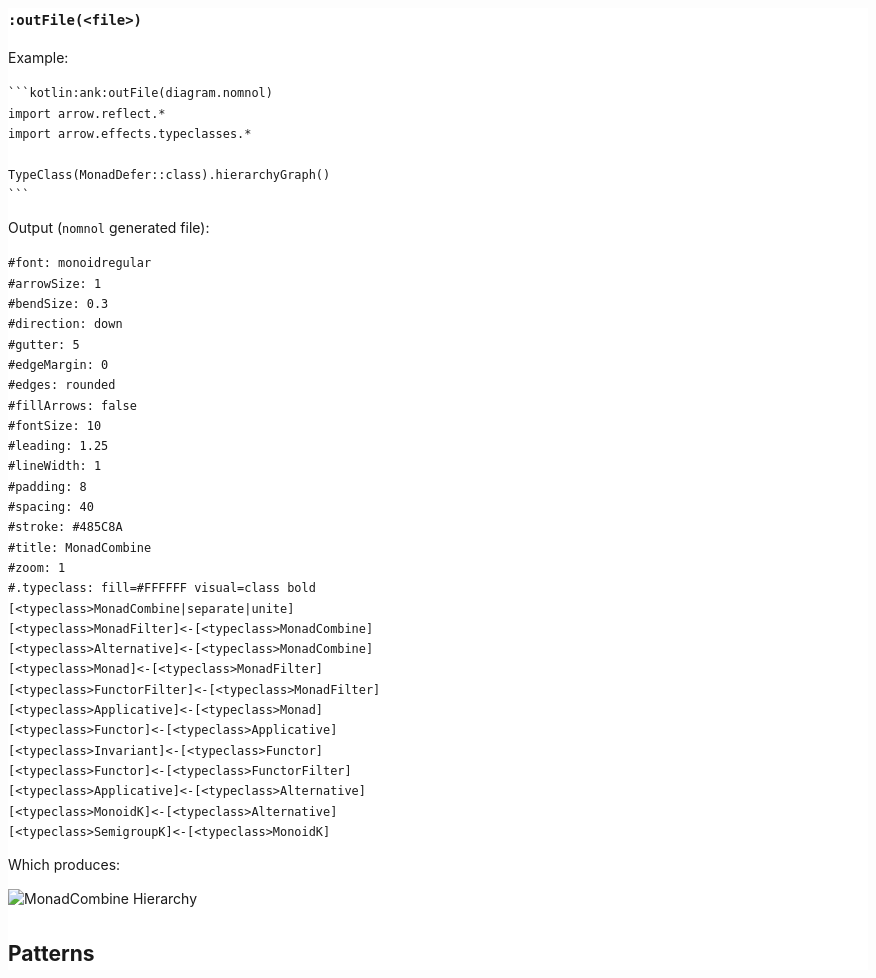### `:outFile(<file>)`

Example:

````
```kotlin:ank:outFile(diagram.nomnol)
import arrow.reflect.*
import arrow.effects.typeclasses.*

TypeClass(MonadDefer::class).hierarchyGraph()
```
````

Output (`nomnol` generated file):

```
#font: monoidregular
#arrowSize: 1
#bendSize: 0.3
#direction: down
#gutter: 5
#edgeMargin: 0
#edges: rounded
#fillArrows: false
#fontSize: 10
#leading: 1.25
#lineWidth: 1
#padding: 8
#spacing: 40
#stroke: #485C8A
#title: MonadCombine
#zoom: 1
#.typeclass: fill=#FFFFFF visual=class bold
[<typeclass>MonadCombine|separate|unite]
[<typeclass>MonadFilter]<-[<typeclass>MonadCombine]
[<typeclass>Alternative]<-[<typeclass>MonadCombine]
[<typeclass>Monad]<-[<typeclass>MonadFilter]
[<typeclass>FunctorFilter]<-[<typeclass>MonadFilter]
[<typeclass>Applicative]<-[<typeclass>Monad]
[<typeclass>Functor]<-[<typeclass>Applicative]
[<typeclass>Invariant]<-[<typeclass>Functor]
[<typeclass>Functor]<-[<typeclass>FunctorFilter]
[<typeclass>Applicative]<-[<typeclass>Alternative]
[<typeclass>MonoidK]<-[<typeclass>Alternative]
[<typeclass>SemigroupK]<-[<typeclass>MonoidK]
```

Which produces:

![MonadCombine Hierarchy](https://user-images.githubusercontent.com/456796/48586988-da4dc800-e931-11e8-8009-48a774900614.png)

## Patterns
